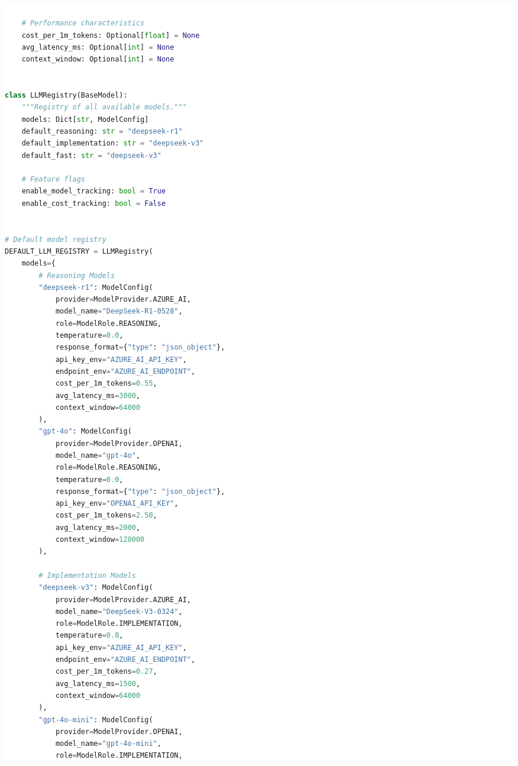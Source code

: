 ```python

    # Performance characteristics
    cost_per_1m_tokens: Optional[float] = None
    avg_latency_ms: Optional[int] = None
    context_window: Optional[int] = None


class LLMRegistry(BaseModel):
    """Registry of all available models."""
    models: Dict[str, ModelConfig]
    default_reasoning: str = "deepseek-r1"
    default_implementation: str = "deepseek-v3"
    default_fast: str = "deepseek-v3"

    # Feature flags
    enable_model_tracking: bool = True
    enable_cost_tracking: bool = False


# Default model registry
DEFAULT_LLM_REGISTRY = LLMRegistry(
    models={
        # Reasoning Models
        "deepseek-r1": ModelConfig(
            provider=ModelProvider.AZURE_AI,
            model_name="DeepSeek-R1-0528",
            role=ModelRole.REASONING,
            temperature=0.0,
            response_format={"type": "json_object"},
            api_key_env="AZURE_AI_API_KEY",
            endpoint_env="AZURE_AI_ENDPOINT",
            cost_per_1m_tokens=0.55,
            avg_latency_ms=3000,
            context_window=64000
        ),
        "gpt-4o": ModelConfig(
            provider=ModelProvider.OPENAI,
            model_name="gpt-4o",
            role=ModelRole.REASONING,
            temperature=0.0,
            response_format={"type": "json_object"},
            api_key_env="OPENAI_API_KEY",
            cost_per_1m_tokens=2.50,
            avg_latency_ms=2000,
            context_window=128000
        ),

        # Implementation Models
        "deepseek-v3": ModelConfig(
            provider=ModelProvider.AZURE_AI,
            model_name="DeepSeek-V3-0324",
            role=ModelRole.IMPLEMENTATION,
            temperature=0.0,
            api_key_env="AZURE_AI_API_KEY",
            endpoint_env="AZURE_AI_ENDPOINT",
            cost_per_1m_tokens=0.27,
            avg_latency_ms=1500,
            context_window=64000
        ),
        "gpt-4o-mini": ModelConfig(
            provider=ModelProvider.OPENAI,
            model_name="gpt-4o-mini",
            role=ModelRole.IMPLEMENTATION,
```